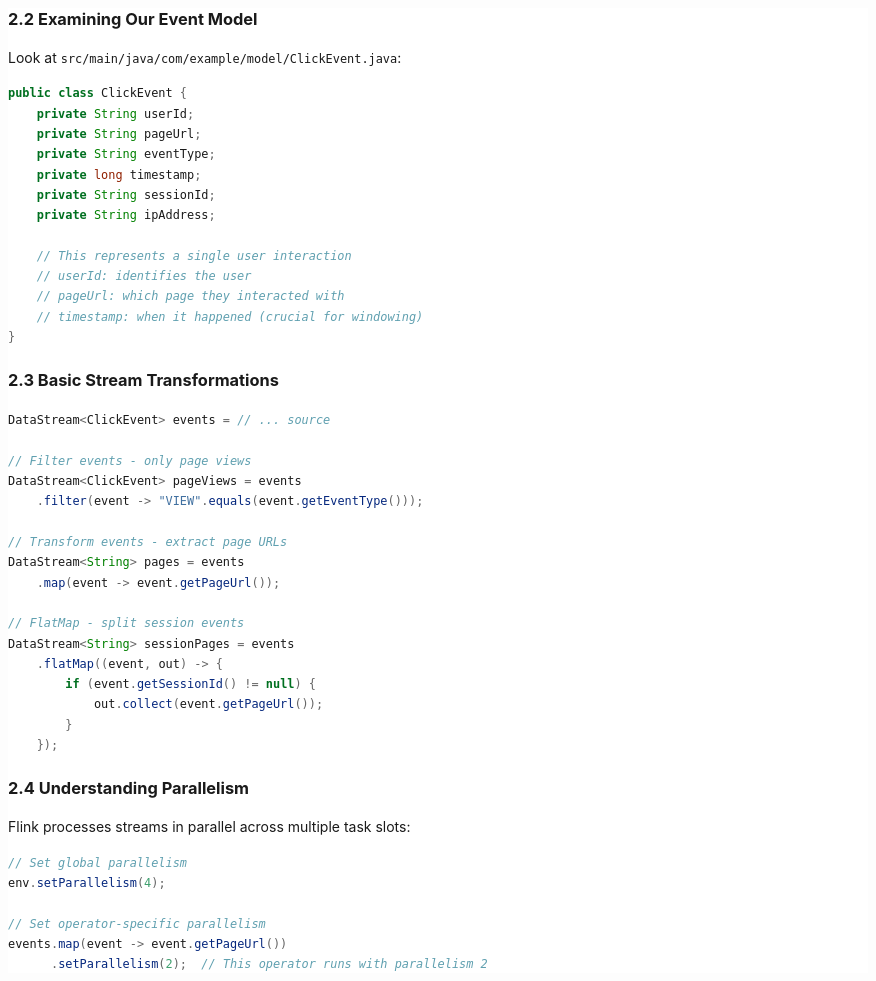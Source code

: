 ### 2.2 Examining Our Event Model

Look at `src/main/java/com/example/model/ClickEvent.java`:

```java
public class ClickEvent {
    private String userId;
    private String pageUrl;
    private String eventType;
    private long timestamp;
    private String sessionId;
    private String ipAddress;
    
    // This represents a single user interaction
    // userId: identifies the user
    // pageUrl: which page they interacted with
    // timestamp: when it happened (crucial for windowing)
}
```

### 2.3 Basic Stream Transformations

```java
DataStream<ClickEvent> events = // ... source
        
// Filter events - only page views
DataStream<ClickEvent> pageViews = events
    .filter(event -> "VIEW".equals(event.getEventType()));

// Transform events - extract page URLs
DataStream<String> pages = events
    .map(event -> event.getPageUrl());

// FlatMap - split session events
DataStream<String> sessionPages = events
    .flatMap((event, out) -> {
        if (event.getSessionId() != null) {
            out.collect(event.getPageUrl());
        }
    });
```

### 2.4 Understanding Parallelism

Flink processes streams in parallel across multiple task slots:

```java
// Set global parallelism
env.setParallelism(4);

// Set operator-specific parallelism
events.map(event -> event.getPageUrl())
      .setParallelism(2);  // This operator runs with parallelism 2
```
